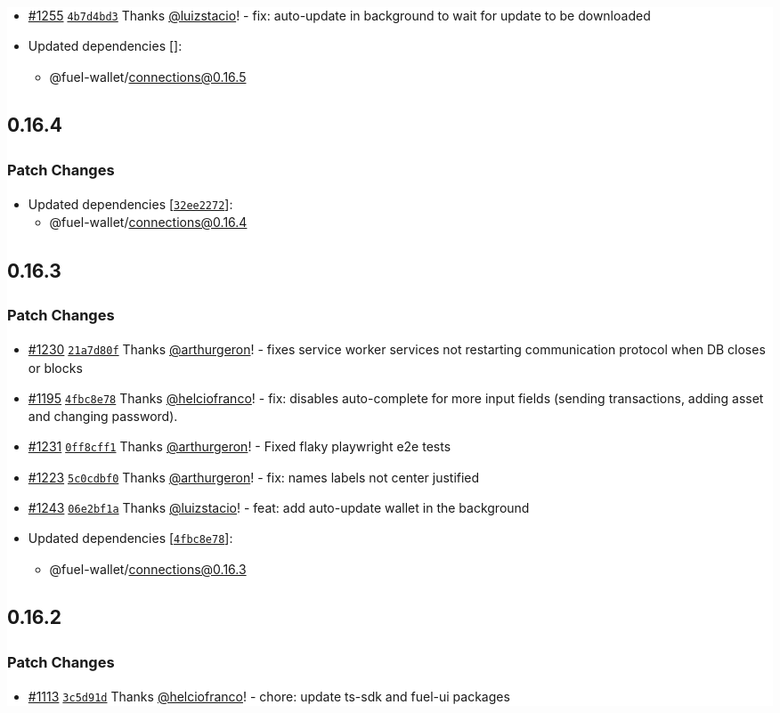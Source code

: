 - [#1255](https://github.com/FuelLabs/fuels-wallet/pull/1255) [`4b7d4bd3`](https://github.com/FuelLabs/fuels-wallet/commit/4b7d4bd398448259a8eeb21bf7268df92891ad39) Thanks [@luizstacio](https://github.com/luizstacio)! - fix: auto-update in background to wait for update to be downloaded

- Updated dependencies []:
  - @fuel-wallet/connections@0.16.5

## 0.16.4

### Patch Changes

- Updated dependencies [[`32ee2272`](https://github.com/FuelLabs/fuels-wallet/commit/32ee227254b1491a7ec8fc532f10517367f78013)]:
  - @fuel-wallet/connections@0.16.4

## 0.16.3

### Patch Changes

- [#1230](https://github.com/FuelLabs/fuels-wallet/pull/1230) [`21a7d80f`](https://github.com/FuelLabs/fuels-wallet/commit/21a7d80f5fdf13fdbced8931f9a74d1596572b57) Thanks [@arthurgeron](https://github.com/arthurgeron)! - fixes service worker services not restarting communication protocol when DB closes or blocks

- [#1195](https://github.com/FuelLabs/fuels-wallet/pull/1195) [`4fbc8e78`](https://github.com/FuelLabs/fuels-wallet/commit/4fbc8e78ad7609ca0cf5902e8ac05b858a430042) Thanks [@helciofranco](https://github.com/helciofranco)! - fix: disables auto-complete for more input fields (sending transactions, adding asset and changing password).

- [#1231](https://github.com/FuelLabs/fuels-wallet/pull/1231) [`0ff8cff1`](https://github.com/FuelLabs/fuels-wallet/commit/0ff8cff1bdf084e286a2c1516577663d725eaab8) Thanks [@arthurgeron](https://github.com/arthurgeron)! - Fixed flaky playwright e2e tests

- [#1223](https://github.com/FuelLabs/fuels-wallet/pull/1223) [`5c0cdbf0`](https://github.com/FuelLabs/fuels-wallet/commit/5c0cdbf0df2d293e248107b9d9d0404b412db73f) Thanks [@arthurgeron](https://github.com/arthurgeron)! - fix: names labels not center justified

- [#1243](https://github.com/FuelLabs/fuels-wallet/pull/1243) [`06e2bf1a`](https://github.com/FuelLabs/fuels-wallet/commit/06e2bf1a3ca6f5b5780794dd4b6ce71a9648c186) Thanks [@luizstacio](https://github.com/luizstacio)! - feat: add auto-update wallet in the background

- Updated dependencies [[`4fbc8e78`](https://github.com/FuelLabs/fuels-wallet/commit/4fbc8e78ad7609ca0cf5902e8ac05b858a430042)]:
  - @fuel-wallet/connections@0.16.3

## 0.16.2

### Patch Changes

- [#1113](https://github.com/FuelLabs/fuels-wallet/pull/1113) [`3c5d91d`](https://github.com/FuelLabs/fuels-wallet/commit/3c5d91d04262c492253fc3c06388a0d155e54861) Thanks [@helciofranco](https://github.com/helciofranco)! - chore: update ts-sdk and fuel-ui packages

